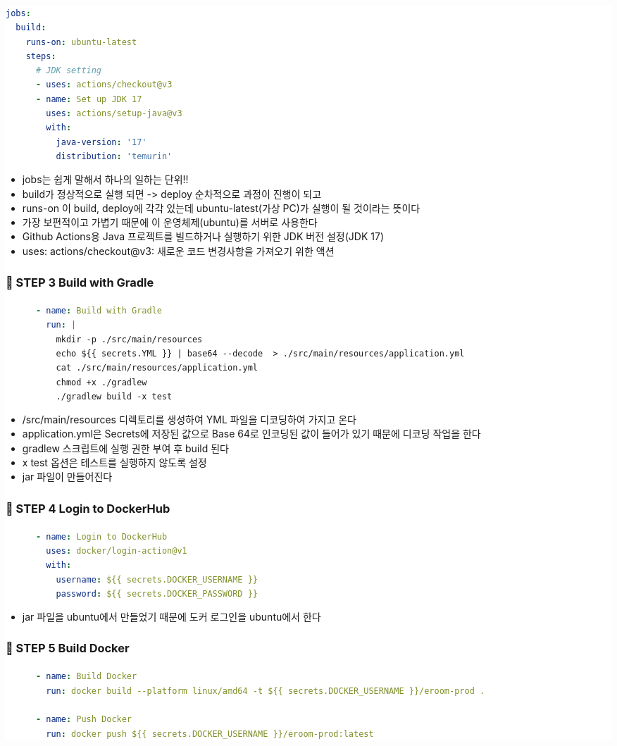 ```yml
jobs:
  build:
    runs-on: ubuntu-latest
    steps:
      # JDK setting
      - uses: actions/checkout@v3
      - name: Set up JDK 17
        uses: actions/setup-java@v3
        with:
          java-version: '17'
          distribution: 'temurin'
```
- jobs는 쉽게 말해서 하나의 일하는 단위!!
- build가 정상적으로 실행 되면 -> deploy 순차적으로 과정이 진행이 되고              
- runs-on 이 build, deploy에 각각 있는데 ubuntu-latest(가상 PC)가 실행이 될 것이라는 뜻이다                
- 가장 보편적이고 가볍기 때문에 이 운영체제(ubuntu)를 서버로 사용한다    
- Github Actions용 Java 프로젝트를 빌드하거나 실행하기 위한 JDK 버전 설정(JDK 17)        
- uses: actions/checkout@v3: 새로운 코드 변경사항을 가져오기 위한 액션    
         
### 📌 STEP 3 Build with Gradle       

```yml
      - name: Build with Gradle
        run: |
          mkdir -p ./src/main/resources
          echo ${{ secrets.YML }} | base64 --decode  > ./src/main/resources/application.yml
          cat ./src/main/resources/application.yml
          chmod +x ./gradlew
          ./gradlew build -x test
```
- /src/main/resources 디렉토리를 생성하여 YML 파일을 디코딩하여 가지고 온다           
- application.yml은 Secrets에 저장된 값으로 Base 64로 인코딩된 값이 들어가 있기 때문에 디코딩 작업을 한다        
- gradlew 스크립트에 실행 권한 부여 후 build 된다        
- x test 옵션은 테스트를 실행하지 않도록 설정            
- jar 파일이 만들어진다    

### 📌 STEP 4  Login to DockerHub    

```yml
      - name: Login to DockerHub
        uses: docker/login-action@v1
        with:
          username: ${{ secrets.DOCKER_USERNAME }}
          password: ${{ secrets.DOCKER_PASSWORD }}
```

- jar 파일을 ubuntu에서 만들었기 때문에 도커 로그인을 ubuntu에서 한다        

### 📌 STEP 5 Build Docker    

```yml
      - name: Build Docker
        run: docker build --platform linux/amd64 -t ${{ secrets.DOCKER_USERNAME }}/eroom-prod .

      - name: Push Docker
        run: docker push ${{ secrets.DOCKER_USERNAME }}/eroom-prod:latest
```
